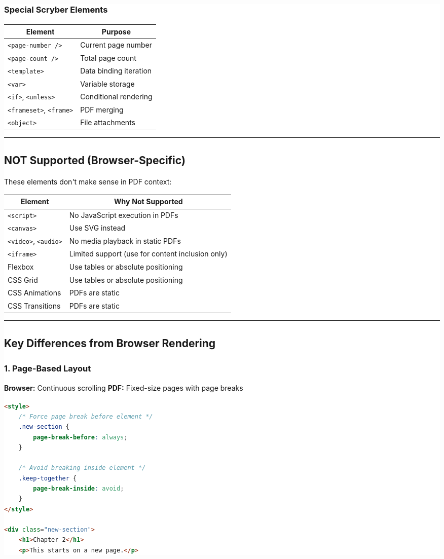 ### Special Scryber Elements

| Element | Purpose |
|---------|---------|
| `<page-number />` | Current page number |
| `<page-count />` | Total page count |
| `<template>` | Data binding iteration |
| `<var>` | Variable storage |
| `<if>`, `<unless>` | Conditional rendering |
| `<frameset>`, `<frame>` | PDF merging |
| `<object>` | File attachments |

---

## NOT Supported (Browser-Specific)

These elements don't make sense in PDF context:

| Element | Why Not Supported |
|---------|-------------------|
| `<script>` | No JavaScript execution in PDFs |
| `<canvas>` | Use SVG instead |
| `<video>`, `<audio>` | No media playback in static PDFs |
| `<iframe>` | Limited support (use for content inclusion only) |
| Flexbox | Use tables or absolute positioning |
| CSS Grid | Use tables or absolute positioning |
| CSS Animations | PDFs are static |
| CSS Transitions | PDFs are static |

---

## Key Differences from Browser Rendering

### 1. Page-Based Layout

**Browser:** Continuous scrolling
**PDF:** Fixed-size pages with page breaks

```html
<style>
    /* Force page break before element */
    .new-section {
        page-break-before: always;
    }

    /* Avoid breaking inside element */
    .keep-together {
        page-break-inside: avoid;
    }
</style>

<div class="new-section">
    <h1>Chapter 2</h1>
    <p>This starts on a new page.</p>
```